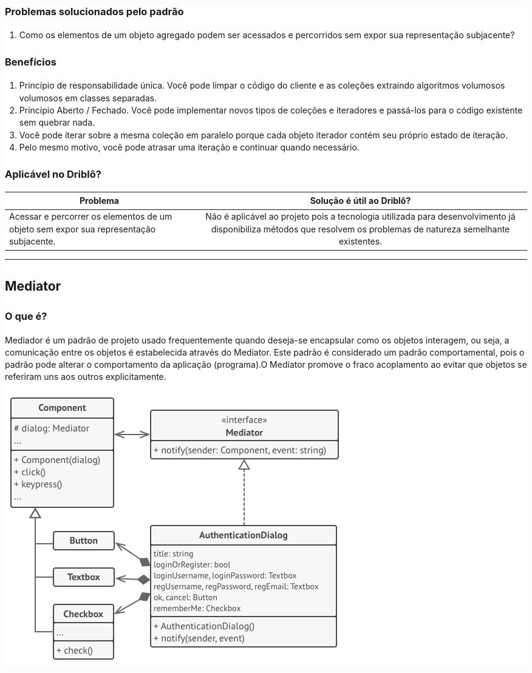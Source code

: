 ### Problemas solucionados pelo padrão

 1. Como os elementos de um objeto agregado podem ser acessados e percorridos sem expor sua representação subjacente?

### Benefícios

 1. Princípio de responsabilidade única. Você pode limpar o código do cliente e as coleções extraindo algoritmos volumosos volumosos em classes separadas.
 1. Princípio Aberto / Fechado. Você pode implementar novos tipos de coleções e iteradores e passá-los para o código existente sem quebrar nada.
 1. Você pode iterar sobre a mesma coleção em paralelo porque cada objeto iterador contém seu próprio estado de iteração.
 1. Pelo mesmo motivo, você pode atrasar uma iteração e continuar quando necessário.

### Aplicável no Driblô?

| Problema | Solução é útil ao Driblô? |
| ------- | :-----: |
| Acessar e percorrer os elementos de um objeto sem expor sua representação subjacente.| Não é aplicável ao projeto pois a tecnologia utilizada para desenvolvimento já disponibiliza métodos que resolvem os problemas de natureza semelhante existentes. |

---

## Mediator

### O que é?

Mediador é um padrão de projeto usado frequentemente quando deseja-se encapsular como os objetos interagem, ou seja, a comunicação entre os objetos é estabelecida através do Mediator. Este padrão é considerado um padrão comportamental, pois o padrão pode alterar o comportamento da aplicação (programa).O Mediator promove o fraco acoplamento ao evitar que objetos se referiram uns aos outros explicitamente.

[![Exemplo](assets/exemplo_mediator.png)](assets/exemplo_mediator.png)
